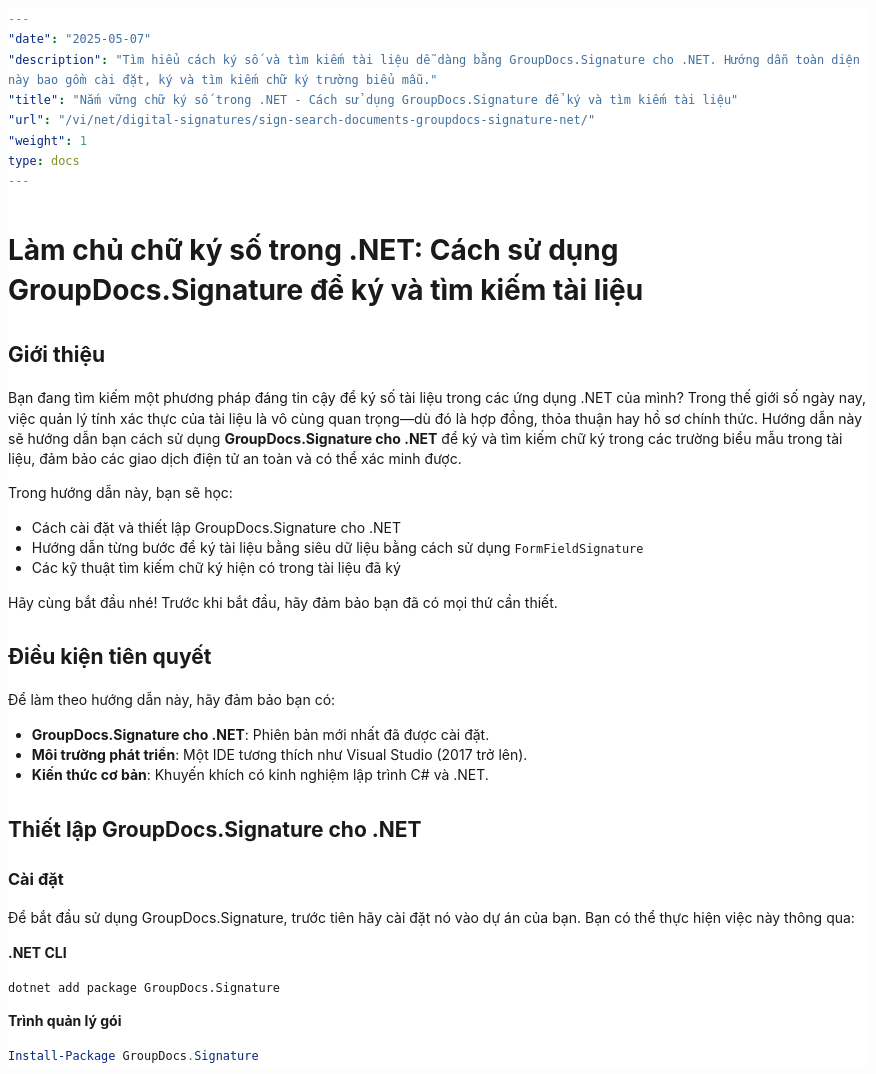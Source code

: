 ```yaml
---
"date": "2025-05-07"
"description": "Tìm hiểu cách ký số và tìm kiếm tài liệu dễ dàng bằng GroupDocs.Signature cho .NET. Hướng dẫn toàn diện này bao gồm cài đặt, ký và tìm kiếm chữ ký trường biểu mẫu."
"title": "Nắm vững chữ ký số trong .NET - Cách sử dụng GroupDocs.Signature để ký và tìm kiếm tài liệu"
"url": "/vi/net/digital-signatures/sign-search-documents-groupdocs-signature-net/"
"weight": 1
type: docs
---
```

# Làm chủ chữ ký số trong .NET: Cách sử dụng GroupDocs.Signature để ký và tìm kiếm tài liệu

## Giới thiệu

Bạn đang tìm kiếm một phương pháp đáng tin cậy để ký số tài liệu trong các ứng dụng .NET của mình? Trong thế giới số ngày nay, việc quản lý tính xác thực của tài liệu là vô cùng quan trọng—dù đó là hợp đồng, thỏa thuận hay hồ sơ chính thức. Hướng dẫn này sẽ hướng dẫn bạn cách sử dụng **GroupDocs.Signature cho .NET** để ký và tìm kiếm chữ ký trong các trường biểu mẫu trong tài liệu, đảm bảo các giao dịch điện tử an toàn và có thể xác minh được.

Trong hướng dẫn này, bạn sẽ học:
- Cách cài đặt và thiết lập GroupDocs.Signature cho .NET
- Hướng dẫn từng bước để ký tài liệu bằng siêu dữ liệu bằng cách sử dụng `FormFieldSignature`
- Các kỹ thuật tìm kiếm chữ ký hiện có trong tài liệu đã ký

Hãy cùng bắt đầu nhé! Trước khi bắt đầu, hãy đảm bảo bạn đã có mọi thứ cần thiết.

## Điều kiện tiên quyết

Để làm theo hướng dẫn này, hãy đảm bảo bạn có:
- **GroupDocs.Signature cho .NET**: Phiên bản mới nhất đã được cài đặt.
- **Môi trường phát triển**: Một IDE tương thích như Visual Studio (2017 trở lên).
- **Kiến thức cơ bản**: Khuyến khích có kinh nghiệm lập trình C# và .NET.

## Thiết lập GroupDocs.Signature cho .NET

### Cài đặt

Để bắt đầu sử dụng GroupDocs.Signature, trước tiên hãy cài đặt nó vào dự án của bạn. Bạn có thể thực hiện việc này thông qua:

**.NET CLI**
```bash
dotnet add package GroupDocs.Signature
```

**Trình quản lý gói**
```powershell
Install-Package GroupDocs.Signature
```
